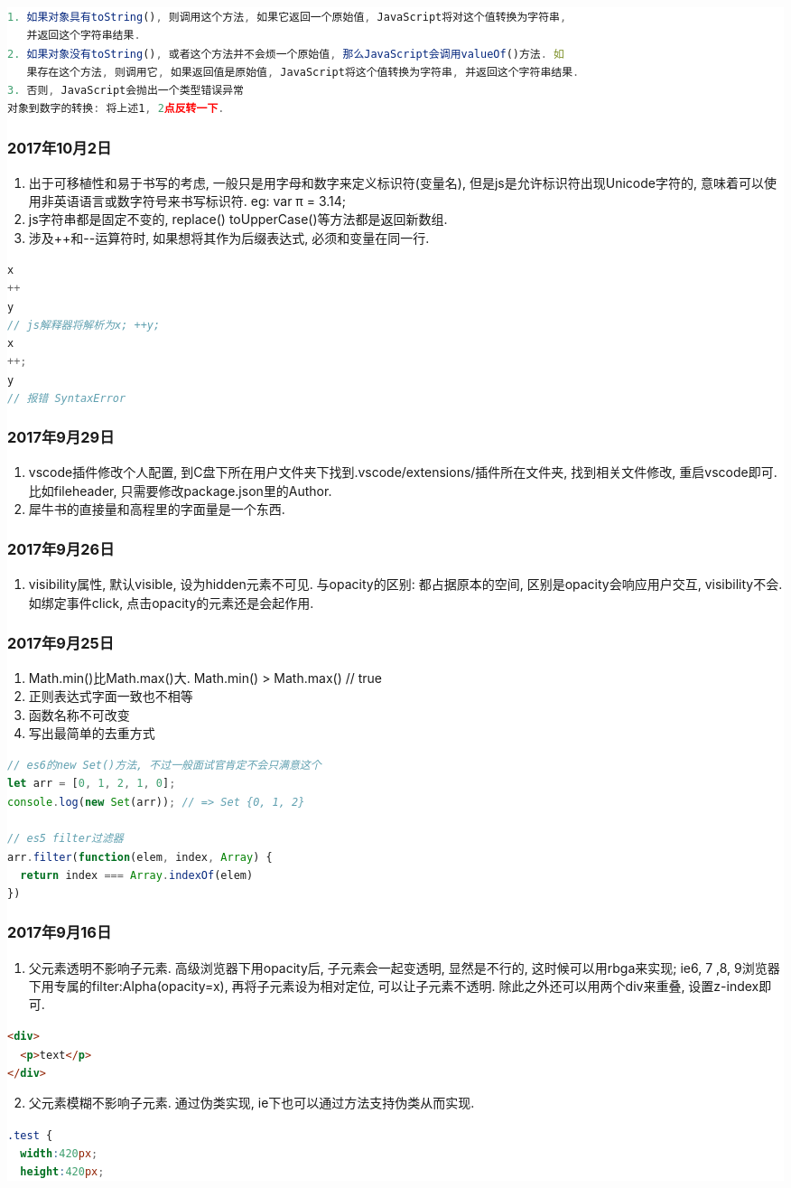 ```JavaScript
1. 如果对象具有toString(), 则调用这个方法, 如果它返回一个原始值, JavaScript将对这个值转换为字符串, 
   并返回这个字符串结果.
2. 如果对象没有toString(), 或者这个方法并不会烦一个原始值, 那么JavaScript会调用valueOf()方法. 如
   果存在这个方法, 则调用它, 如果返回值是原始值, JavaScript将这个值转换为字符串, 并返回这个字符串结果.
3. 否则, JavaScript会抛出一个类型错误异常
对象到数字的转换: 将上述1, 2点反转一下.
```

### 2017年10月2日
1. 出于可移植性和易于书写的考虑, 一般只是用字母和数字来定义标识符(变量名), 但是js是允许标识符出现Unicode字符的, 意味着可以使用非英语语言或数字符号来书写标识符. eg: var π = 3.14;
2. js字符串都是固定不变的, replace() toUpperCase()等方法都是返回新数组.
3. 涉及++和--运算符时, 如果想将其作为后缀表达式, 必须和变量在同一行.
```JavaScript
x
++
y
// js解释器将解析为x; ++y;
x
++;
y
// 报错 SyntaxError

```

### 2017年9月29日
1. vscode插件修改个人配置, 到C盘下所在用户文件夹下找到.vscode/extensions/插件所在文件夹, 找到相关文件修改, 重启vscode即可. 比如fileheader, 只需要修改package.json里的Author.
2. 犀牛书的直接量和高程里的字面量是一个东西.

### 2017年9月26日
1. visibility属性, 默认visible, 设为hidden元素不可见. 与opacity的区别: 都占据原本的空间, 区别是opacity会响应用户交互, visibility不会. 如绑定事件click, 点击opacity的元素还是会起作用.

### 2017年9月25日
1. Math.min()比Math.max()大. Math.min() > Math.max() // true
2. 正则表达式字面一致也不相等
3. 函数名称不可改变
4. 写出最简单的去重方式
```JavaScript
// es6的new Set()方法, 不过一般面试官肯定不会只满意这个
let arr = [0, 1, 2, 1, 0];
console.log(new Set(arr)); // => Set {0, 1, 2}

// es5 filter过滤器
arr.filter(function(elem, index, Array) {
  return index === Array.indexOf(elem)
})
```

### 2017年9月16日
1. 父元素透明不影响子元素. 高级浏览器下用opacity后, 子元素会一起变透明, 显然是不行的, 这时候可以用rbga来实现; ie6, 7 ,8, 9浏览器下用专属的filter:Alpha(opacity=x), 再将子元素设为相对定位, 可以让子元素不透明. 除此之外还可以用两个div来重叠, 设置z-index即可.
```html
<div>
  <p>text</p>
</div>
```
2. 父元素模糊不影响子元素. 通过伪类实现, ie下也可以通过方法支持伪类从而实现.
```css
.test {  
  width:420px;
  height:420px;
```